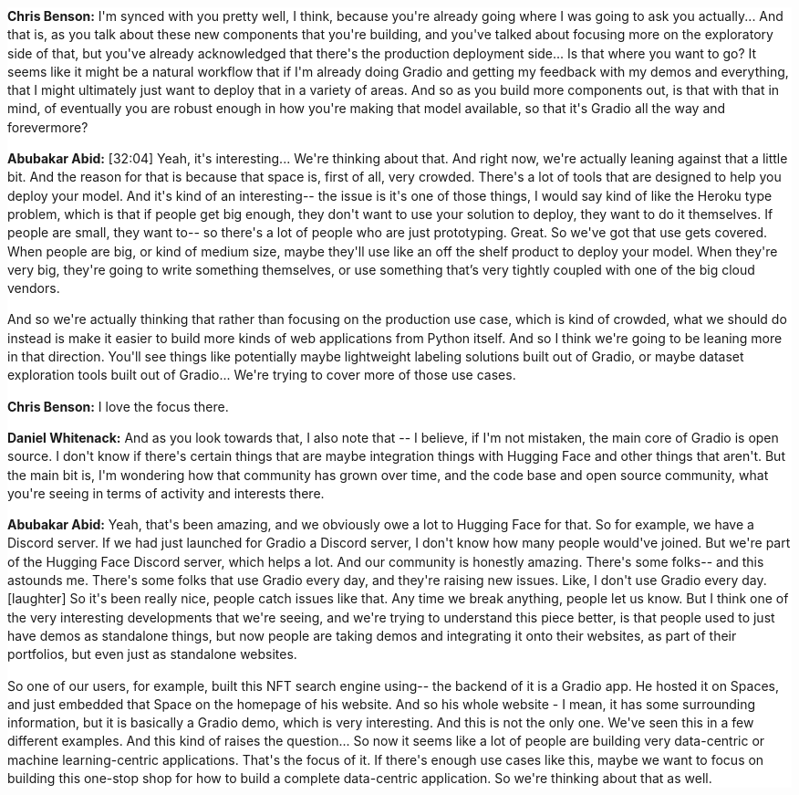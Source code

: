 **Chris Benson:** I'm synced with you pretty well, I think, because you're already going where I was going to ask you actually... And that is, as you talk about these new components that you're building, and you've talked about focusing more on the exploratory side of that, but you've already acknowledged that there's the production deployment side... Is that where you want to go? It seems like it might be a natural workflow that if I'm already doing Gradio and getting my feedback with my demos and everything, that I might ultimately just want to deploy that in a variety of areas. And so as you build more components out, is that with that in mind, of eventually you are robust enough in how you're making that model available, so that it's Gradio all the way and forevermore?

**Abubakar Abid:** \[32:04\] Yeah, it's interesting... We're thinking about that. And right now, we're actually leaning against that a little bit. And the reason for that is because that space is, first of all, very crowded. There's a lot of tools that are designed to help you deploy your model. And it's kind of an interesting-- the issue is it's one of those things, I would say kind of like the Heroku type problem, which is that if people get big enough, they don't want to use your solution to deploy, they want to do it themselves. If people are small, they want to-- so there's a lot of people who are just prototyping. Great. So we've got that use gets covered. When people are big, or kind of medium size, maybe they'll use like an off the shelf product to deploy your model. When they're very big, they're going to write something themselves, or use something that’s very tightly coupled with one of the big cloud vendors.

And so we're actually thinking that rather than focusing on the production use case, which is kind of crowded, what we should do instead is make it easier to build more kinds of web applications from Python itself. And so I think we're going to be leaning more in that direction. You'll see things like potentially maybe lightweight labeling solutions built out of Gradio, or maybe dataset exploration tools built out of Gradio... We're trying to cover more of those use cases.

**Chris Benson:** I love the focus there.

**Daniel Whitenack:** And as you look towards that, I also note that -- I believe, if I'm not mistaken, the main core of Gradio is open source. I don't know if there's certain things that are maybe integration things with Hugging Face and other things that aren't. But the main bit is, I'm wondering how that community has grown over time, and the code base and open source community, what you're seeing in terms of activity and interests there.

**Abubakar Abid:** Yeah, that's been amazing, and we obviously owe a lot to Hugging Face for that. So for example, we have a Discord server. If we had just launched for Gradio a Discord server, I don't know how many people would've joined. But we're part of the Hugging Face Discord server, which helps a lot. And our community is honestly amazing. There's some folks-- and this astounds me. There's some folks that use Gradio every day, and they're raising new issues. Like, I don't use Gradio every day. \[laughter\] So it's been really nice, people catch issues like that. Any time we break anything, people let us know. But I think one of the very interesting developments that we're seeing, and we're trying to understand this piece better, is that people used to just have demos as standalone things, but now people are taking demos and integrating it onto their websites, as part of their portfolios, but even just as standalone websites.

So one of our users, for example, built this NFT search engine using-- the backend of it is a Gradio app. He hosted it on Spaces, and just embedded that Space on the homepage of his website. And so his whole website - I mean, it has some surrounding information, but it is basically a Gradio demo, which is very interesting. And this is not the only one. We've seen this in a few different examples. And this kind of raises the question... So now it seems like a lot of people are building very data-centric or machine learning-centric applications. That's the focus of it. If there's enough use cases like this, maybe we want to focus on building this one-stop shop for how to build a complete data-centric application. So we're thinking about that as well.
